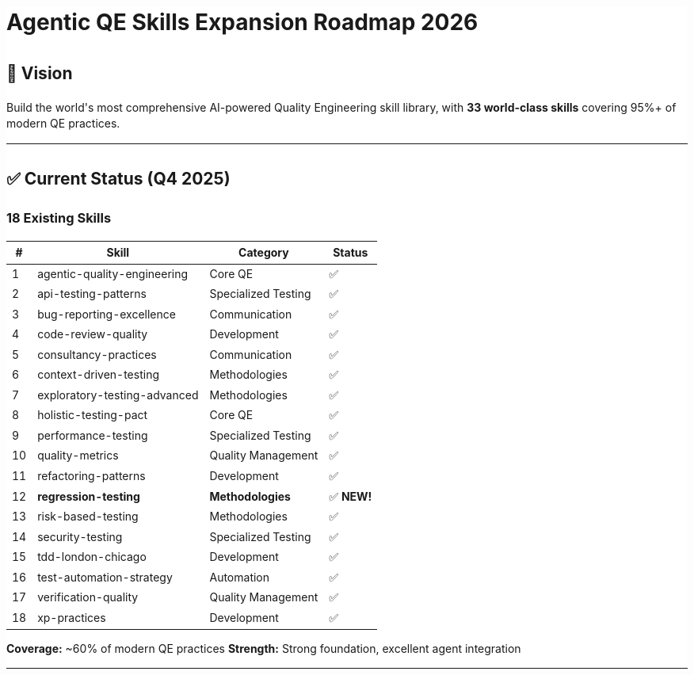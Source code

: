 # Agentic QE Skills Expansion Roadmap 2026

## 🎯 Vision
Build the world's most comprehensive AI-powered Quality Engineering skill library, with **33 world-class skills** covering 95%+ of modern QE practices.

---

## ✅ Current Status (Q4 2025)

### 18 Existing Skills
| # | Skill | Category | Status |
|---|-------|----------|--------|
| 1 | agentic-quality-engineering | Core QE | ✅ |
| 2 | api-testing-patterns | Specialized Testing | ✅ |
| 3 | bug-reporting-excellence | Communication | ✅ |
| 4 | code-review-quality | Development | ✅ |
| 5 | consultancy-practices | Communication | ✅ |
| 6 | context-driven-testing | Methodologies | ✅ |
| 7 | exploratory-testing-advanced | Methodologies | ✅ |
| 8 | holistic-testing-pact | Core QE | ✅ |
| 9 | performance-testing | Specialized Testing | ✅ |
| 10 | quality-metrics | Quality Management | ✅ |
| 11 | refactoring-patterns | Development | ✅ |
| 12 | **regression-testing** | **Methodologies** | ✅ **NEW!** |
| 13 | risk-based-testing | Methodologies | ✅ |
| 14 | security-testing | Specialized Testing | ✅ |
| 15 | tdd-london-chicago | Development | ✅ |
| 16 | test-automation-strategy | Automation | ✅ |
| 17 | verification-quality | Quality Management | ✅ |
| 18 | xp-practices | Development | ✅ |

**Coverage:** ~60% of modern QE practices
**Strength:** Strong foundation, excellent agent integration

---
